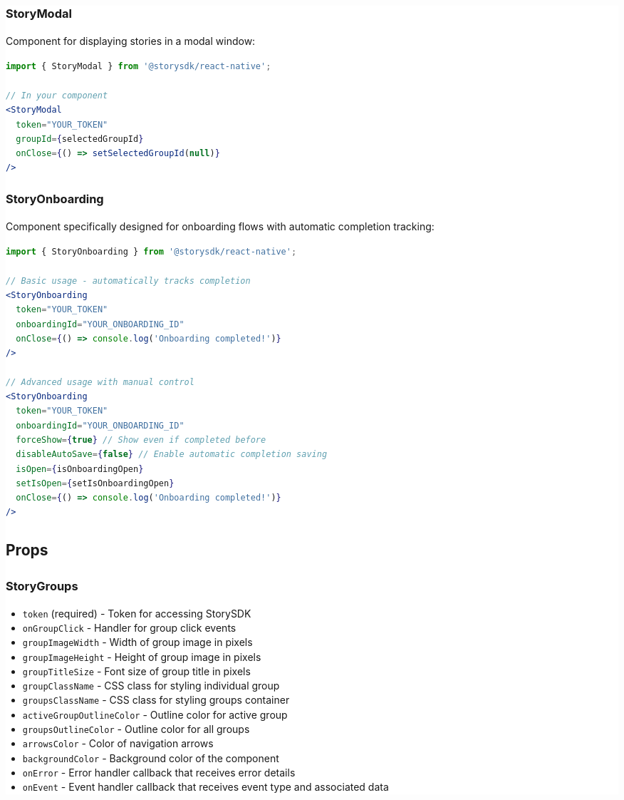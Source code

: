 ### StoryModal

Component for displaying stories in a modal window:

```jsx
import { StoryModal } from '@storysdk/react-native';

// In your component
<StoryModal
  token="YOUR_TOKEN"
  groupId={selectedGroupId}
  onClose={() => setSelectedGroupId(null)}
/>
```

### StoryOnboarding

Component specifically designed for onboarding flows with automatic completion tracking:

```jsx
import { StoryOnboarding } from '@storysdk/react-native';

// Basic usage - automatically tracks completion
<StoryOnboarding
  token="YOUR_TOKEN"
  onboardingId="YOUR_ONBOARDING_ID"
  onClose={() => console.log('Onboarding completed!')}
/>

// Advanced usage with manual control
<StoryOnboarding
  token="YOUR_TOKEN"
  onboardingId="YOUR_ONBOARDING_ID"
  forceShow={true} // Show even if completed before
  disableAutoSave={false} // Enable automatic completion saving
  isOpen={isOnboardingOpen}
  setIsOpen={setIsOnboardingOpen}
  onClose={() => console.log('Onboarding completed!')}
/>
```

## Props

### StoryGroups

- `token` (required) - Token for accessing StorySDK
- `onGroupClick` - Handler for group click events
- `groupImageWidth` - Width of group image in pixels
- `groupImageHeight` - Height of group image in pixels
- `groupTitleSize` - Font size of group title in pixels
- `groupClassName` - CSS class for styling individual group
- `groupsClassName` - CSS class for styling groups container
- `activeGroupOutlineColor` - Outline color for active group
- `groupsOutlineColor` - Outline color for all groups
- `arrowsColor` - Color of navigation arrows
- `backgroundColor` - Background color of the component
- `onError` - Error handler callback that receives error details
- `onEvent` - Event handler callback that receives event type and associated data
